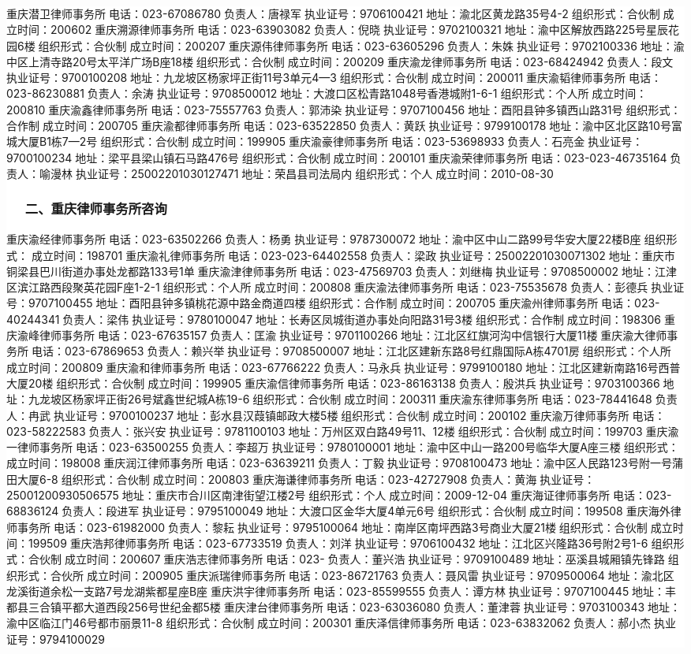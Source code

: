 重庆潜卫律师事务所  电话：023-67086780  负责人：唐禄军  执业证号：9706100421
地址：渝北区黄龙路35号4-2  组织形式：合伙制  成立时间：200602
重庆溯源律师事务所  电话：023-63903082  负责人：倪晓  执业证号：9702100321
地址：渝中区解放西路225号星辰花园6楼  组织形式：合伙制  成立时间：200207
重庆源伟律师事务所  电话：023-63605296  负责人：朱姝  执业证号：9702100336
地址：渝中区上清寺路20号太平洋广场B座18楼  组织形式：合伙制  成立时间：200209
重庆渝龙律师事务所  电话：023-68424942  负责人：段文  执业证号：9700100208
地址：九龙坡区杨家坪正街11号3单元4—3  组织形式：合伙制  成立时间：200011
重庆渝韬律师事务所  电话：023-86230881  负责人：余涛  执业证号：9708500012
地址：大渡口区松青路1048号香港城附1-6-1  组织形式：个人所  成立时间：200810
重庆渝鑫律师事务所  电话：023-75557763  负责人：郭沛染  执业证号：9707100456
地址：酉阳县钟多镇西山路31号  组织形式：合作制  成立时间：200705
重庆渝都律师事务所  电话：023-63522850  负责人：黄跃  执业证号：9799100178
地址：渝中区北区路10号富城大厦B1栋7—2号  组织形式：合伙制  成立时间：199905
重庆渝豪律师事务所  电话：023-53698933  负责人：石亮金  执业证号：9700100234
地址：梁平县梁山镇石马路476号  组织形式：合伙制  成立时间：200101
重庆渝荣律师事务所  电话：023-023-46735164  负责人：喻漫林  执业证号：25002201030127471
地址：荣昌县司法局内  组织形式：个人  成立时间：2010-08-30
<ol>
<h3>二、重庆律师事务所咨询</h3>
</ol>
重庆渝经律师事务所  电话：023-63502266  负责人：杨勇  执业证号：9787300072
地址：渝中区中山二路99号华安大厦22楼B座  组织形式：  成立时间：198701
重庆渝礼律师事务所  电话：023-023-64402558  负责人：梁政  执业证号：25002201030071302
地址：重庆市铜梁县巴川街道办事处龙都路133号1单
重庆渝津律师事务所  电话：023-47569703  负责人：刘继梅  执业证号：9708500002
地址：江津区滨江路西段聚英花园F座1-2-1  组织形式：个人所  成立时间：200808
重庆渝法律师事务所  电话：023-75535678  负责人：彭德兵  执业证号：9707100455
地址：酉阳县钟多镇桃花源中路金商道四楼  组织形式：合作制  成立时间：200705
重庆渝州律师事务所  电话：023-40244341  负责人：梁伟  执业证号：9780100047
地址：长寿区凤城街道办事处向阳路31号3楼  组织形式：合作制  成立时间：198306
重庆渝峰律师事务所  电话：023-67635157  负责人：匡渝  执业证号：9701100266
地址：江北区红旗河沟中信银行大厦11楼
重庆渝大律师事务所  电话：023-67869653  负责人：赖兴举  执业证号：9708500007
地址：江北区建新东路8号红鼎国际A栋4701房  组织形式：个人所  成立时间：200809
重庆渝和律师事务所  电话：023-67766222  负责人：马永兵  执业证号：9799100180
地址：江北区建新南路16号西普大厦20楼  组织形式：合伙制  成立时间：199905
重庆渝信律师事务所  电话：023-86163138  负责人：殷洪兵  执业证号：9703100366
地址：九龙坡区杨家坪正街26号斌鑫世纪城A栋19-6  组织形式：合伙制  成立时间：200311
重庆渝东律师事务所  电话：023-78441648  负责人：冉武  执业证号：9700100237
地址：彭水县汉葭镇邮政大楼5楼  组织形式：合伙制  成立时间：200102
重庆渝万律师事务所  电话：023-58222583  负责人：张兴安  执业证号：9781100103
地址：万州区双白路49号11、12楼  组织形式：合伙制  成立时间：199703
重庆渝一律师事务所  电话：023-63500255  负责人：李超万  执业证号：9780100001
地址：渝中区中山一路200号临华大厦A座三楼  组织形式：  成立时间：198008
重庆润江律师事务所  电话：023-63639211  负责人：丁毅  执业证号：9708100473
地址：渝中区人民路123号附一号蒲田大厦6-8  组织形式：合伙制  成立时间：200803
重庆海谦律师事务所  电话：023-42727908  负责人：黄海  执业证号：25001200930506575
地址：重庆市合川区南津街望江楼2号  组织形式：个人  成立时间：2009-12-04
重庆海证律师事务所  电话：023-68836124  负责人：段进军  执业证号：9795100049
地址：大渡口区金华大厦4单元6号  组织形式：合伙制  成立时间：199508
重庆海外律师事务所  电话：023-61982000  负责人：黎耘  执业证号：9795100064
地址：南岸区南坪西路3号商业大厦21楼  组织形式：合伙制  成立时间：199509
重庆浩邦律师事务所  电话：023-67733519  负责人：刘洋  执业证号：9706100432
地址：江北区兴隆路36号附2号1-6  组织形式：合伙制  成立时间：200607
重庆浩志律师事务所  电话：023-  负责人：董兴浩  执业证号：9709100489
地址：巫溪县城厢镇先锋路  组织形式：合伙所  成立时间：200905
重庆派瑞律师事务所  电话：023-86721763  负责人：聂风雷  执业证号：9709500064
地址：渝北区龙溪街道余松一支路7号龙湖紫都星座B座
重庆洪宇律师事务所  电话：023-85599555  负责人：谭方林  执业证号：9707100445
地址：丰都县三合镇平都大道西段256号世纪金都5楼
重庆津台律师事务所  电话：023-63036080  负责人：董津蓉  执业证号：9703100343
地址：渝中区临江门46号都市丽景11-8  组织形式：合伙制  成立时间：200301
重庆泽信律师事务所  电话：023-63832062  负责人：郝小杰  执业证号：9794100029